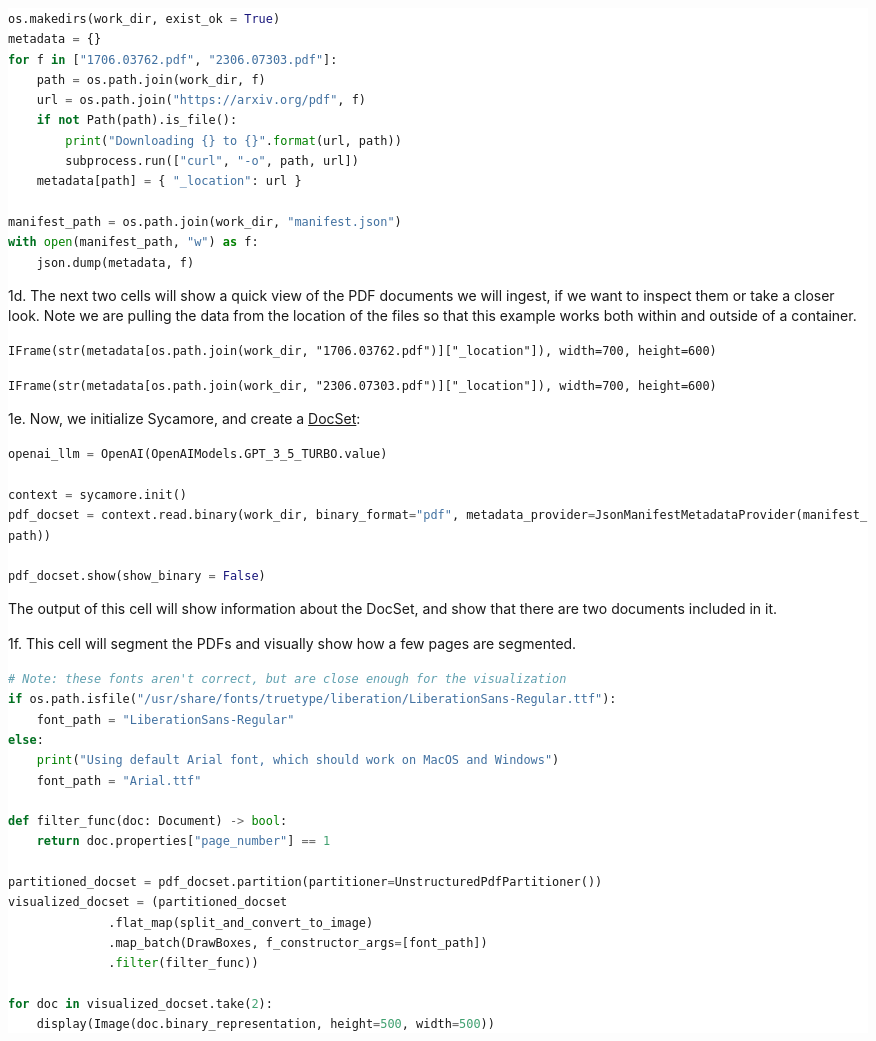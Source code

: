 ```python
os.makedirs(work_dir, exist_ok = True)
metadata = {}
for f in ["1706.03762.pdf", "2306.07303.pdf"]:
    path = os.path.join(work_dir, f)
    url = os.path.join("https://arxiv.org/pdf", f)
    if not Path(path).is_file():
        print("Downloading {} to {}".format(url, path))
        subprocess.run(["curl", "-o", path, url])
    metadata[path] = { "_location": url }

manifest_path = os.path.join(work_dir, "manifest.json")
with open(manifest_path, "w") as f:
    json.dump(metadata, f)
```

1d. The next two cells will show a quick view of the PDF documents we will ingest, if we want to inspect them or take a closer look. Note we are pulling the data from the location of the files so that this example works both within and outside of a container.

```
IFrame(str(metadata[os.path.join(work_dir, "1706.03762.pdf")]["_location"]), width=700, height=600)
```

```
IFrame(str(metadata[os.path.join(work_dir, "2306.07303.pdf")]["_location"]), width=700, height=600)
```

1e. Now, we initialize Sycamore, and create a [DocSet](https://sycamore.readthedocs.io/en/stable/key_concepts/concepts.html):

```python
openai_llm = OpenAI(OpenAIModels.GPT_3_5_TURBO.value)

context = sycamore.init()
pdf_docset = context.read.binary(work_dir, binary_format="pdf", metadata_provider=JsonManifestMetadataProvider(manifest_path))

pdf_docset.show(show_binary = False)
```

The output of this cell will show information about the DocSet, and show that there are two documents included in it.

1f. This cell will segment the PDFs and visually show how a few pages are segmented.

```python
# Note: these fonts aren't correct, but are close enough for the visualization
if os.path.isfile("/usr/share/fonts/truetype/liberation/LiberationSans-Regular.ttf"):
    font_path = "LiberationSans-Regular"
else:
    print("Using default Arial font, which should work on MacOS and Windows")
    font_path = "Arial.ttf"

def filter_func(doc: Document) -> bool:
    return doc.properties["page_number"] == 1

partitioned_docset = pdf_docset.partition(partitioner=UnstructuredPdfPartitioner())
visualized_docset = (partitioned_docset
              .flat_map(split_and_convert_to_image)
              .map_batch(DrawBoxes, f_constructor_args=[font_path])
              .filter(filter_func))

for doc in visualized_docset.take(2):
    display(Image(doc.binary_representation, height=500, width=500))
```
